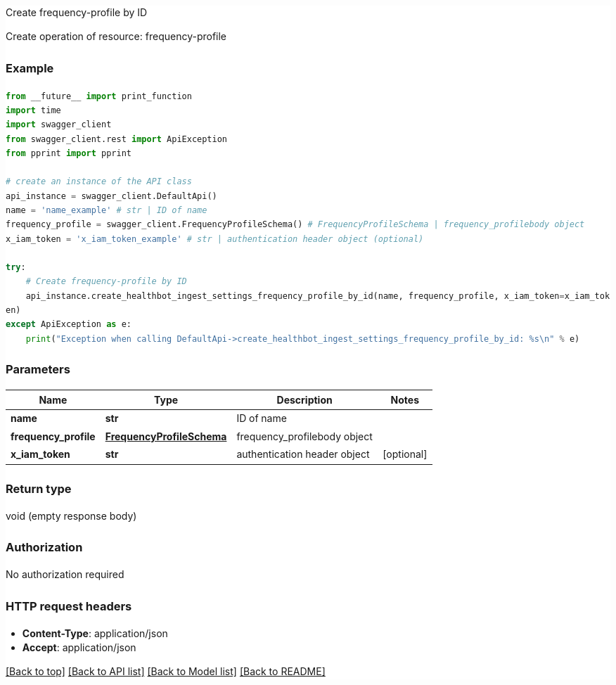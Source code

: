 Create frequency-profile by ID

Create operation of resource: frequency-profile

### Example
```python
from __future__ import print_function
import time
import swagger_client
from swagger_client.rest import ApiException
from pprint import pprint

# create an instance of the API class
api_instance = swagger_client.DefaultApi()
name = 'name_example' # str | ID of name
frequency_profile = swagger_client.FrequencyProfileSchema() # FrequencyProfileSchema | frequency_profilebody object
x_iam_token = 'x_iam_token_example' # str | authentication header object (optional)

try:
    # Create frequency-profile by ID
    api_instance.create_healthbot_ingest_settings_frequency_profile_by_id(name, frequency_profile, x_iam_token=x_iam_token)
except ApiException as e:
    print("Exception when calling DefaultApi->create_healthbot_ingest_settings_frequency_profile_by_id: %s\n" % e)
```

### Parameters

Name | Type | Description  | Notes
------------- | ------------- | ------------- | -------------
 **name** | **str**| ID of name | 
 **frequency_profile** | [**FrequencyProfileSchema**](FrequencyProfileSchema.md)| frequency_profilebody object | 
 **x_iam_token** | **str**| authentication header object | [optional] 

### Return type

void (empty response body)

### Authorization

No authorization required

### HTTP request headers

 - **Content-Type**: application/json
 - **Accept**: application/json

[[Back to top]](#) [[Back to API list]](../README.md#documentation-for-api-endpoints) [[Back to Model list]](../README.md#documentation-for-models) [[Back to README]](../README.md)
